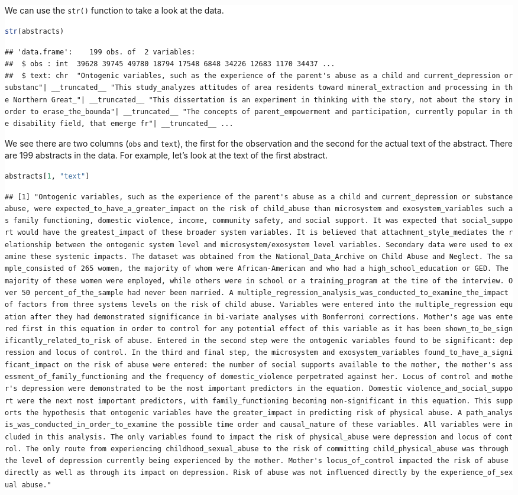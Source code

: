 We can use the `str()` function to take a look at the data.


```r
str(abstracts) 
```

```
## 'data.frame':	199 obs. of  2 variables:
##  $ obs : int  39628 39745 49780 18794 17548 6848 34226 12683 1170 34437 ...
##  $ text: chr  "Ontogenic variables, such as the experience of the parent's abuse as a child and current_depression or substanc"| __truncated__ "This study_analyzes attitudes of area residents toward mineral_extraction and processing in the Northern Great_"| __truncated__ "This dissertation is an experiment in thinking with the story, not about the story in order to erase_the_bounda"| __truncated__ "The concepts of parent_empowerment and participation, currently popular in the disability field, that emerge fr"| __truncated__ ...
```

We see there are two columns (`obs` and `text`), the first for the observation and the second for the actual text of the abstract. There are 199 abstracts in the data. For example, let’s look at the text of the first abstract. 


```r
abstracts[1, "text"] 
```

```
## [1] "Ontogenic variables, such as the experience of the parent's abuse as a child and current_depression or substance abuse, were expected_to_have_a_greater_impact on the risk of child_abuse than microsystem and exosystem_variables such as family functioning, domestic violence, income, community safety, and social support. It was expected that social_support would have the greatest_impact of these broader system variables. It is believed that attachment_style_mediates the relationship between the ontogenic system level and microsystem/exosystem level variables. Secondary data were used to examine these systemic impacts. The dataset was obtained from the National_Data_Archive on Child Abuse and Neglect. The sample_consisted of 265 women, the majority of whom were African-American and who had a high_school_education or GED. The majority of these women were employed, while others were in school or a training_program at the time of the interview. Over 50 percent_of_the_sample had never been married. A multiple_regression_analysis_was_conducted_to_examine_the_impact of factors from three systems levels on the risk of child abuse. Variables were entered into the multiple_regression equation after they had demonstrated significance in bi-variate analyses with Bonferroni corrections. Mother's age was entered first in this equation in order to control for any potential effect of this variable as it has been shown_to_be_significantly_related_to_risk of abuse. Entered in the second step were the ontogenic variables found to be significant: depression and locus of control. In the third and final step, the microsystem and exosystem_variables found_to_have_a_significant_impact on the risk of abuse were entered: the number of social supports available to the mother, the mother's assessment_of_family_functioning and the frequency of domestic_violence perpetrated against her. Locus of control and mother's depression were demonstrated to be the most important predictors in the equation. Domestic violence_and_social_support were the next most important predictors, with family_functioning becoming non-significant in this equation. This supports the hypothesis that ontogenic variables have the greater_impact in predicting risk of physical abuse. A path_analysis_was_conducted_in_order_to_examine the possible time order and causal_nature of these variables. All variables were included in this analysis. The only variables found to impact the risk of physical_abuse were depression and locus of control. The only route from experiencing childhood_sexual_abuse to the risk of committing child_physical_abuse was through the level of depression currently being experienced by the mother. Mother's locus_of_control impacted the risk of abuse directly as well as through its impact on depression. Risk of abuse was not influenced directly by the experience_of_sexual abuse."
```
